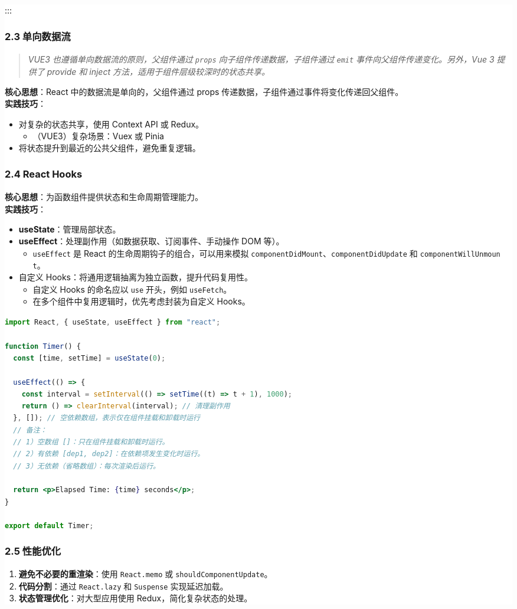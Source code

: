 :::

### 2.3 单向数据流

> _VUE3 也遵循单向数据流的原则，父组件通过 `props` 向子组件传递数据，子组件通过 `emit` 事件向父组件传递变化。另外，Vue 3 提供了 provide 和 inject 方法，适用于组件层级较深时的状态共享。_

**核心思想**：React 中的数据流是单向的，父组件通过 props 传递数据，子组件通过事件将变化传递回父组件。  
**实践技巧**：

- 对复杂的状态共享，使用 Context API 或 Redux。
  - （VUE3）复杂场景：Vuex 或 Pinia
- 将状态提升到最近的公共父组件，避免重复逻辑。

### 2.4 React Hooks

**核心思想**：为函数组件提供状态和生命周期管理能力。  
**实践技巧**：

- **useState**：管理局部状态。
- **useEffect**：处理副作用（如数据获取、订阅事件、手动操作 DOM 等）。
  - `useEffect` 是 React 的生命周期钩子的组合，可以用来模拟 `componentDidMount`、`componentDidUpdate` 和 `componentWillUnmount`。
- 自定义 Hooks：将通用逻辑抽离为独立函数，提升代码复用性。
  - 自定义 Hooks 的命名应以 `use` 开头，例如 `useFetch`。
  - 在多个组件中复用逻辑时，优先考虑封装为自定义 Hooks。

```jsx
import React, { useState, useEffect } from "react";

function Timer() {
  const [time, setTime] = useState(0);

  useEffect(() => {
    const interval = setInterval(() => setTime((t) => t + 1), 1000);
    return () => clearInterval(interval); // 清理副作用
  }, []); // 空依赖数组，表示仅在组件挂载和卸载时运行
  // 备注：
  // 1）空数组 []：只在组件挂载和卸载时运行。
  // 2）有依赖 [dep1, dep2]：在依赖项发生变化时运行。
  // 3）无依赖（省略数组）：每次渲染后运行。

  return <p>Elapsed Time: {time} seconds</p>;
}

export default Timer;
```

### 2.5 性能优化

1. **避免不必要的重渲染**：使用 `React.memo` 或 `shouldComponentUpdate`。
2. **代码分割**：通过 `React.lazy` 和 `Suspense` 实现延迟加载。
3. **状态管理优化**：对大型应用使用 Redux，简化复杂状态的处理。
